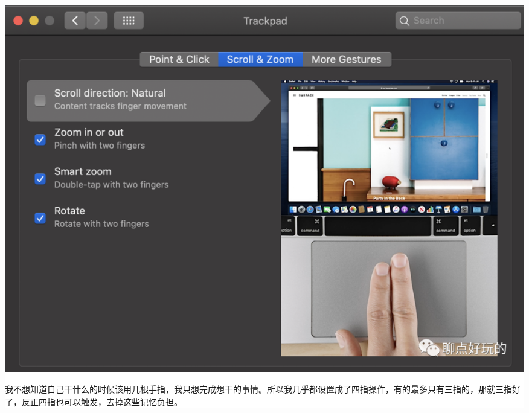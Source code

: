 ![图片](assets/2020-04-25-你的mac有哪些趁手的配置/640-20220625170646115.png)

我不想知道自己干什么的时候该用几根手指，我只想完成想干的事情。所以我几乎都设置成了四指操作，有的最多只有三指的，那就三指好了，反正四指也可以触发，去掉这些记忆负担。
